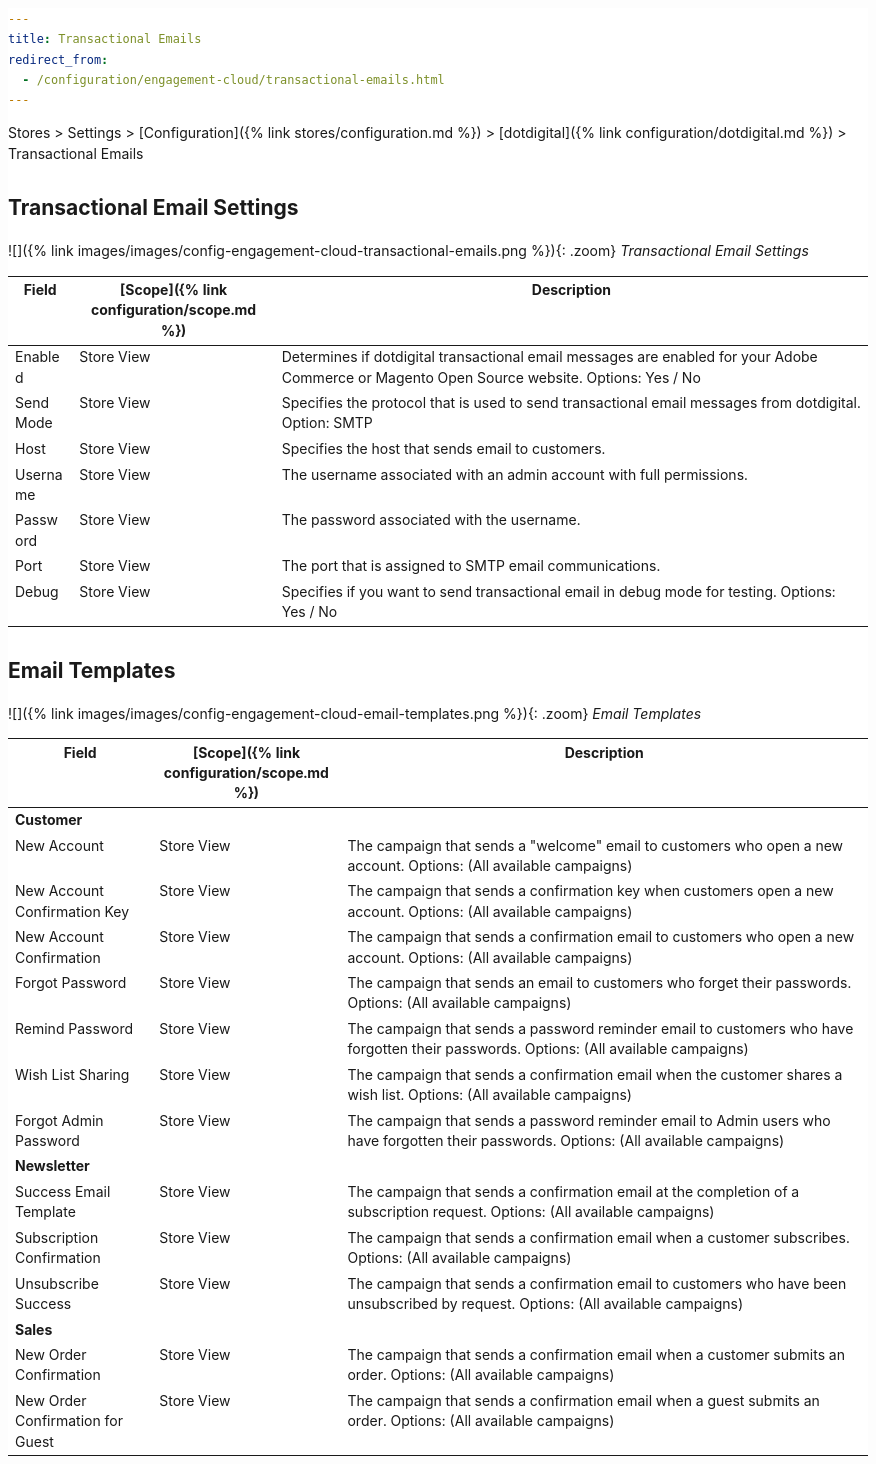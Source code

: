 ```yaml
---
title: Transactional Emails
redirect_from:
  - /configuration/engagement-cloud/transactional-emails.html
---
```


Stores > Settings > [Configuration]({% link stores/configuration.md %}) > [dotdigital]({% link configuration/dotdigital.md %}) > Transactional Emails

## Transactional Email Settings

![]({% link images/images/config-engagement-cloud-transactional-emails.png %}){: .zoom}
_Transactional Email Settings_

|Field|[Scope]({% link configuration/scope.md %})|Description|
|--- |--- |--- |
|Enabled|Store View|Determines if dotdigital transactional email messages are enabled for your Adobe Commerce or Magento Open Source website. Options: Yes / No|
|Send Mode|Store View|Specifies the protocol that is used to send transactional email messages from dotdigital. Option: SMTP|
|Host|Store View|Specifies the host that sends email to customers.|
|Username|Store View|The username associated with an admin account with full permissions.|
|Password|Store View|The password associated with the username.|
|Port|Store View|The port that is assigned to SMTP email communications.|
|Debug|Store View|Specifies if you want to send transactional email in debug mode for testing. Options: Yes / No|

## Email Templates

![]({% link images/images/config-engagement-cloud-email-templates.png %}){: .zoom}
_Email Templates_

|Field|[Scope]({% link configuration/scope.md %})|Description|
|--- |--- |--- |
|**Customer**|||
|New Account|Store View|The campaign that sends a "welcome" email to customers who open a new account. Options: (All available campaigns)|
|New Account Confirmation Key|Store View|The campaign that sends a confirmation key when customers open a new account. Options: (All available campaigns)|
|New Account Confirmation|Store View|The campaign that sends a confirmation email to customers who open a new account. Options: (All available campaigns)|
|Forgot Password|Store View|The campaign that sends an email to customers who forget their passwords. Options: (All available campaigns)|
|Remind Password|Store View|The campaign that sends a password reminder email to customers who have forgotten their passwords. Options: (All available campaigns)|
|Wish List Sharing|Store View|The campaign that sends a confirmation email when the customer shares a wish list. Options: (All available campaigns)|
|Forgot Admin Password|Store View|The campaign that sends a password reminder email to Admin users who have forgotten their passwords. Options: (All available campaigns)|
|**Newsletter**|||
|Success Email Template|Store View|The campaign that sends a confirmation email at the completion of a subscription request. Options: (All available campaigns)|
|Subscription Confirmation|Store View|The campaign that sends a confirmation email when a customer subscribes. Options: (All available campaigns)|
|Unsubscribe Success|Store View|The campaign that sends a confirmation email to customers who have been unsubscribed by request. Options: (All available campaigns)|
|**Sales**|||
|New Order Confirmation|Store View|The campaign that sends a confirmation email when a customer submits an order. Options: (All available campaigns)|
|New Order Confirmation for Guest|Store View|The campaign that sends a confirmation email when a guest submits an order. Options: (All available campaigns)|